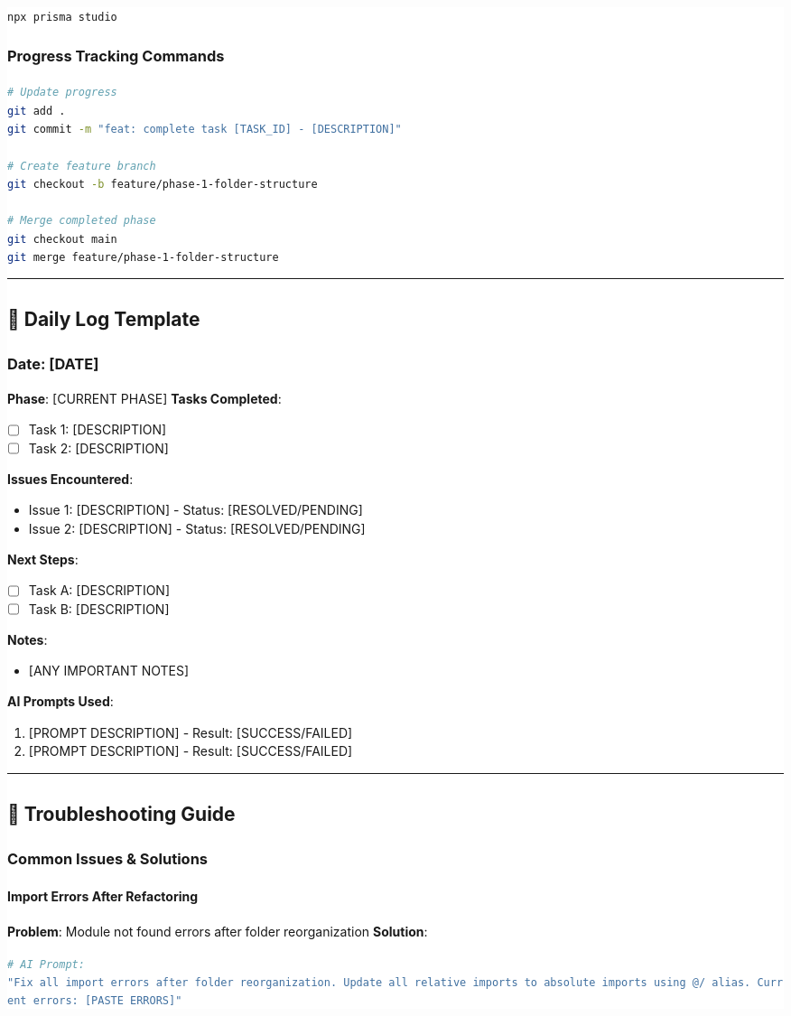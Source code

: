 ```bash
npx prisma studio
```

### Progress Tracking Commands
```bash
# Update progress
git add .
git commit -m "feat: complete task [TASK_ID] - [DESCRIPTION]"

# Create feature branch
git checkout -b feature/phase-1-folder-structure

# Merge completed phase
git checkout main
git merge feature/phase-1-folder-structure
```

---

## 📝 Daily Log Template

### Date: [DATE]
**Phase**: [CURRENT PHASE]
**Tasks Completed**:
- [ ] Task 1: [DESCRIPTION]
- [ ] Task 2: [DESCRIPTION]

**Issues Encountered**:
- Issue 1: [DESCRIPTION] - Status: [RESOLVED/PENDING]
- Issue 2: [DESCRIPTION] - Status: [RESOLVED/PENDING]

**Next Steps**:
- [ ] Task A: [DESCRIPTION]
- [ ] Task B: [DESCRIPTION]

**Notes**:
- [ANY IMPORTANT NOTES]

**AI Prompts Used**:
1. [PROMPT DESCRIPTION] - Result: [SUCCESS/FAILED]
2. [PROMPT DESCRIPTION] - Result: [SUCCESS/FAILED]

---

## 🚨 Troubleshooting Guide

### Common Issues & Solutions

#### Import Errors After Refactoring
**Problem**: Module not found errors after folder reorganization
**Solution**:
```bash
# AI Prompt:
"Fix all import errors after folder reorganization. Update all relative imports to absolute imports using @/ alias. Current errors: [PASTE ERRORS]"
```
